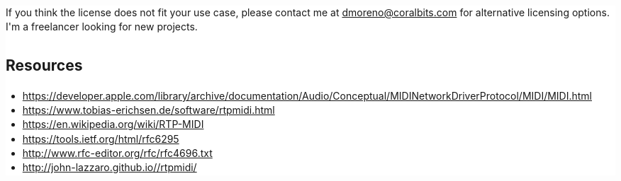 If you think the license does not fit your use case, please contact me at
dmoreno@coralbits.com for alternative licensing options. I'm a freelancer
looking for new projects.

## Resources

- https://developer.apple.com/library/archive/documentation/Audio/Conceptual/MIDINetworkDriverProtocol/MIDI/MIDI.html
- https://www.tobias-erichsen.de/software/rtpmidi.html
- https://en.wikipedia.org/wiki/RTP-MIDI
- https://tools.ietf.org/html/rfc6295
- http://www.rfc-editor.org/rfc/rfc4696.txt
- http://john-lazzaro.github.io//rtpmidi/
